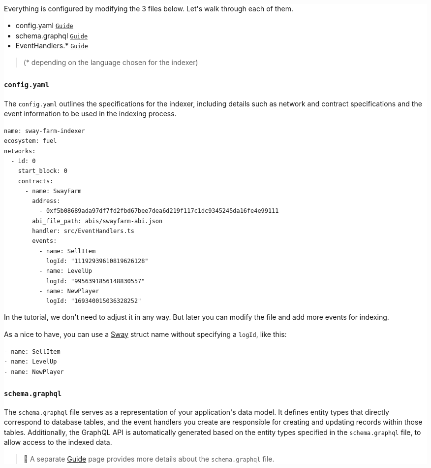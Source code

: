 Everything is configured by modifying the 3 files below. Let's walk through each of them.

- config.yaml [`Guide`](configuration-file)
- schema.graphql [`Guide`](../Guides/schema-file.md)
- EventHandlers.\* [`Guide`](../Guides/event-handlers.mdx)

> (\* depending on the language chosen for the indexer)

### `config.yaml`

The `config.yaml` outlines the specifications for the indexer, including details such as network and contract specifications and the event information to be used in the indexing process.

```
name: sway-farm-indexer
ecosystem: fuel
networks:
  - id: 0
    start_block: 0
    contracts:
      - name: SwayFarm
        address:
          - 0xf5b08689ada97df7fd2fbd67bee7dea6d219f117c1dc9345245da16fe4e99111
        abi_file_path: abis/swayfarm-abi.json
        handler: src/EventHandlers.ts
        events:
          - name: SellItem
            logId: "11192939610819626128"
          - name: LevelUp
            logId: "9956391856148830557"
          - name: NewPlayer
            logId: "169340015036328252"
```

In the tutorial, we don't need to adjust it in any way. But later you can modify the file and add more events for indexing.

As a nice to have, you can use a [Sway](https://docs.fuel.network/docs/sway/) struct name without specifying a `logId`, like this:

```
- name: SellItem
- name: LevelUp
- name: NewPlayer
```

### `schema.graphql`

The `schema.graphql` file serves as a representation of your application's data model. It defines entity types that directly correspond to database tables, and the event handlers you create are responsible for creating and updating records within those tables. Additionally, the GraphQL API is automatically generated based on the entity types specified in the `schema.graphql` file, to allow access to the indexed data.

> 🧠 A separate [Guide](../Guides/schema-file.md) page provides more details about the `schema.graphql` file.
